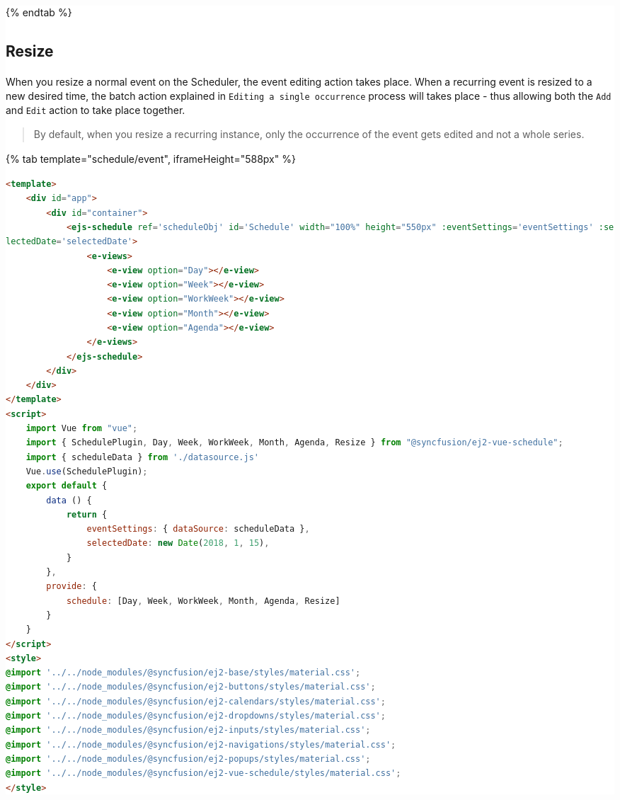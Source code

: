 {% endtab %}

## Resize

When you resize a normal event on the Scheduler, the event editing action takes place. When a recurring event is resized to a new desired time, the batch action explained in `Editing a single occurrence` process will takes place - thus allowing both the `Add` and `Edit` action to take place together.

> By default, when you resize a recurring instance, only the occurrence of the event gets edited and not a whole series.

{% tab template="schedule/event", iframeHeight="588px" %}

```html
<template>
    <div id="app">
        <div id="container">
            <ejs-schedule ref='scheduleObj' id='Schedule' width="100%" height="550px" :eventSettings='eventSettings' :selectedDate='selectedDate'>
                <e-views>
                    <e-view option="Day"></e-view>
                    <e-view option="Week"></e-view>
                    <e-view option="WorkWeek"></e-view>
                    <e-view option="Month"></e-view>
                    <e-view option="Agenda"></e-view>
                </e-views>
            </ejs-schedule>
        </div>
    </div>
</template>
<script>
    import Vue from "vue";
    import { SchedulePlugin, Day, Week, WorkWeek, Month, Agenda, Resize } from "@syncfusion/ej2-vue-schedule";
    import { scheduleData } from './datasource.js'
    Vue.use(SchedulePlugin);
    export default {
        data () {
            return {
                eventSettings: { dataSource: scheduleData },
                selectedDate: new Date(2018, 1, 15),
            }
        },
        provide: {
            schedule: [Day, Week, WorkWeek, Month, Agenda, Resize]
        }
    }
</script>
<style>
@import '../../node_modules/@syncfusion/ej2-base/styles/material.css';
@import '../../node_modules/@syncfusion/ej2-buttons/styles/material.css';
@import '../../node_modules/@syncfusion/ej2-calendars/styles/material.css';
@import '../../node_modules/@syncfusion/ej2-dropdowns/styles/material.css';
@import '../../node_modules/@syncfusion/ej2-inputs/styles/material.css';
@import '../../node_modules/@syncfusion/ej2-navigations/styles/material.css';
@import '../../node_modules/@syncfusion/ej2-popups/styles/material.css';
@import '../../node_modules/@syncfusion/ej2-vue-schedule/styles/material.css';
</style>
```
